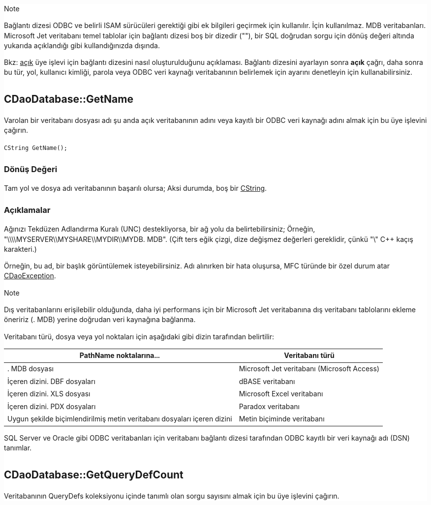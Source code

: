 > [!NOTE]
>  Bağlantı dizesi ODBC ve belirli ISAM sürücüleri gerektiği gibi ek bilgileri geçirmek için kullanılır. İçin kullanılmaz. MDB veritabanları. Microsoft Jet veritabanı temel tablolar için bağlantı dizesi boş bir dizedir (""), bir SQL doğrudan sorgu için dönüş değeri altında yukarıda açıklandığı gibi kullandığınızda dışında.  
  
 Bkz: [açık](#open) üye işlevi için bağlantı dizesini nasıl oluşturulduğunu açıklaması. Bağlantı dizesini ayarlayın sonra **açık** çağrı, daha sonra bu tür, yol, kullanıcı kimliği, parola veya ODBC veri kaynağı veritabanının belirlemek için ayarını denetleyin için kullanabilirsiniz.  
  
##  <a name="getname"></a>CDaoDatabase::GetName  
 Varolan bir veritabanı dosyası adı şu anda açık veritabanının adını veya kayıtlı bir ODBC veri kaynağı adını almak için bu üye işlevini çağırın.  
  
```  
CString GetName();
```  
  
### <a name="return-value"></a>Dönüş Değeri  
 Tam yol ve dosya adı veritabanının başarılı olursa; Aksi durumda, boş bir [CString](../../atl-mfc-shared/reference/cstringt-class.md).  
  
### <a name="remarks"></a>Açıklamalar  
 Ağınızı Tekdüzen Adlandırma Kuralı (UNC) destekliyorsa, bir ağ yolu da belirtebilirsiniz; Örneğin, "\\\\\\\MYSERVER\\\MYSHARE\\\MYDIR\\\MYDB. MDB". (Çift ters eğik çizgi, dize değişmez değerleri gereklidir, çünkü "\\" C++ kaçış karakteri.)  
  
 Örneğin, bu ad, bir başlık görüntülemek isteyebilirsiniz. Adı alınırken bir hata oluşursa, MFC türünde bir özel durum atar [CDaoException](../../mfc/reference/cdaoexception-class.md).  
  
> [!NOTE]
>  Dış veritabanlarını erişilebilir olduğunda, daha iyi performans için bir Microsoft Jet veritabanına dış veritabanı tablolarını ekleme öneririz (. MDB) yerine doğrudan veri kaynağına bağlanma.  
  
 Veritabanı türü, dosya veya yol noktaları için aşağıdaki gibi dizin tarafından belirtilir:  
  
|PathName noktalarına...|Veritabanı türü|  
|--------------------------|-------------------|  
|. MDB dosyası|Microsoft Jet veritabanı (Microsoft Access)|  
|İçeren dizini. DBF dosyaları|dBASE veritabanı|  
|İçeren dizini. XLS dosyası|Microsoft Excel veritabanı|  
|İçeren dizini. PDX dosyaları|Paradox veritabanı|  
|Uygun şekilde biçimlendirilmiş metin veritabanı dosyaları içeren dizini|Metin biçiminde veritabanı|  
  
 SQL Server ve Oracle gibi ODBC veritabanları için veritabanı bağlantı dizesi tarafından ODBC kayıtlı bir veri kaynağı adı (DSN) tanımlar.  
  
##  <a name="getquerydefcount"></a>CDaoDatabase::GetQueryDefCount  
 Veritabanının QueryDefs koleksiyonu içinde tanımlı olan sorgu sayısını almak için bu üye işlevini çağırın.  
  